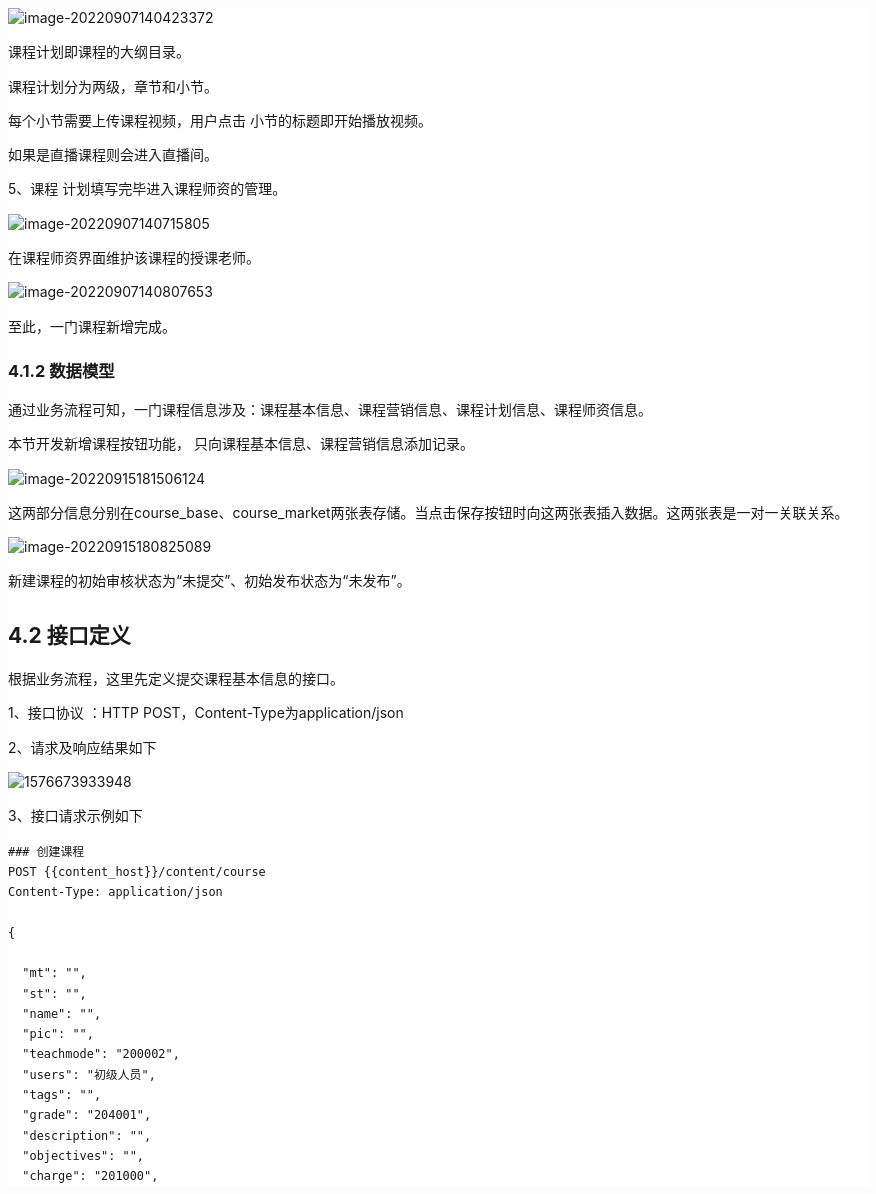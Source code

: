 ![image-20220907140423372](imgs/image-20220907140423372.png)

课程计划即课程的大纲目录。

课程计划分为两级，章节和小节。

每个小节需要上传课程视频，用户点击 小节的标题即开始播放视频。

如果是直播课程则会进入直播间。

5、课程 计划填写完毕进入课程师资的管理。

![image-20220907140715805](imgs/image-20220907140715805.png)

在课程师资界面维护该课程的授课老师。

![image-20220907140807653](imgs/image-20220907140807653.png)

至此，一门课程新增完成。



### 4.1.2 数据模型

通过业务流程可知，一门课程信息涉及：课程基本信息、课程营销信息、课程计划信息、课程师资信息。

本节开发新增课程按钮功能， 只向课程基本信息、课程营销信息添加记录。

![image-20220915181506124](imgs/image-20220915181506124.png)

这两部分信息分别在course_base、course_market两张表存储。当点击保存按钮时向这两张表插入数据。这两张表是一对一关联关系。

![image-20220915180825089](imgs/image-20220915180825089.png)

新建课程的初始审核状态为“未提交”、初始发布状态为“未发布”。





## 4.2 接口定义

根据业务流程，这里先定义提交课程基本信息的接口。

1、接口协议 ：HTTP POST，Content-Type为application/json

2、请求及响应结果如下

![1576673933948](imgs/1576673933948.png)



3、接口请求示例如下 

```
### 创建课程
POST {{content_host}}/content/course
Content-Type: application/json

{

  "mt": "",
  "st": "",
  "name": "",
  "pic": "",
  "teachmode": "200002",
  "users": "初级人员",
  "tags": "",
  "grade": "204001",
  "description": "",
  "objectives": "",
  "charge": "201000",
```